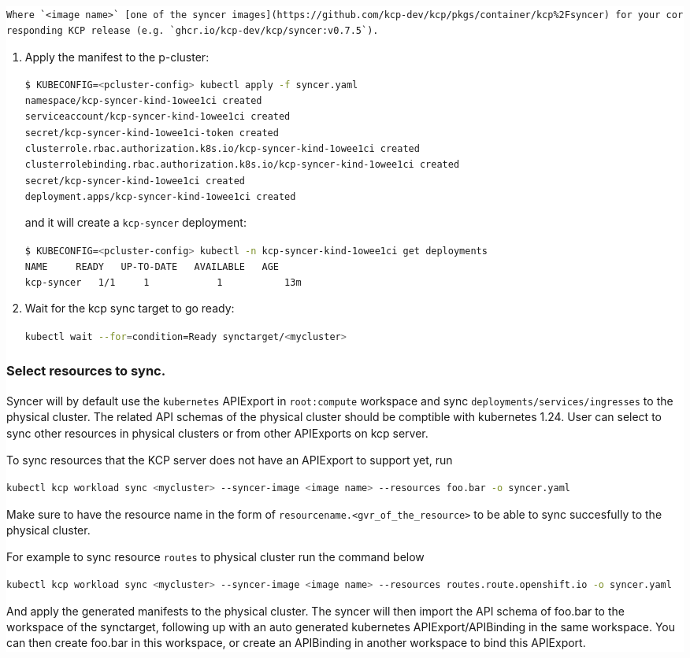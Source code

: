     Where `<image name>` [one of the syncer images](https://github.com/kcp-dev/kcp/pkgs/container/kcp%2Fsyncer) for your corresponding KCP release (e.g. `ghcr.io/kcp-dev/kcp/syncer:v0.7.5`).

1. Apply the manifest to the p-cluster:

    ```sh
    $ KUBECONFIG=<pcluster-config> kubectl apply -f syncer.yaml
    namespace/kcp-syncer-kind-1owee1ci created
    serviceaccount/kcp-syncer-kind-1owee1ci created
    secret/kcp-syncer-kind-1owee1ci-token created
    clusterrole.rbac.authorization.k8s.io/kcp-syncer-kind-1owee1ci created
    clusterrolebinding.rbac.authorization.k8s.io/kcp-syncer-kind-1owee1ci created
    secret/kcp-syncer-kind-1owee1ci created
    deployment.apps/kcp-syncer-kind-1owee1ci created
    ```

    and it will create a `kcp-syncer` deployment:

    ```sh
    $ KUBECONFIG=<pcluster-config> kubectl -n kcp-syncer-kind-1owee1ci get deployments
    NAME     READY   UP-TO-DATE   AVAILABLE   AGE
    kcp-syncer   1/1     1            1           13m
    ```

1. Wait for the kcp sync target to go ready:

    ```bash
    kubectl wait --for=condition=Ready synctarget/<mycluster>
    ```
### Select resources to sync.

Syncer will by default use the `kubernetes` APIExport in `root:compute` workspace and sync `deployments/services/ingresses`
to the physical cluster. The related API schemas of the physical cluster should be comptible with kubernetes 1.24. User can
select to sync other resources in physical clusters or from other APIExports on kcp server.

To sync resources that the KCP server does not have an APIExport to support yet, run

```sh
kubectl kcp workload sync <mycluster> --syncer-image <image name> --resources foo.bar -o syncer.yaml
```

Make sure to have the resource name in the form of `resourcename.<gvr_of_the_resource>` to be able to
sync succesfully to the physical cluster.

For example to sync resource `routes` to physical cluster run the command below

```sh
kubectl kcp workload sync <mycluster> --syncer-image <image name> --resources routes.route.openshift.io -o syncer.yaml
```

And apply the generated manifests to the physical cluster. The syncer will then import the API schema of foo.bar
to the workspace of the synctarget, following up with an auto generated kubernetes APIExport/APIBinding in the same workspace.
You can then create foo.bar in this workspace, or create an APIBinding in another workspace to bind this APIExport.

